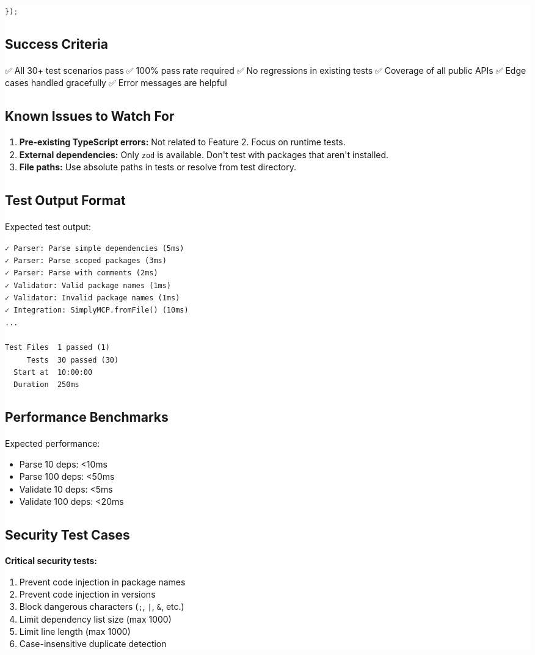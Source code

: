 ```typescript
});
```

## Success Criteria

✅ All 30+ test scenarios pass
✅ 100% pass rate required
✅ No regressions in existing tests
✅ Coverage of all public APIs
✅ Edge cases handled gracefully
✅ Error messages are helpful

## Known Issues to Watch For

1. **Pre-existing TypeScript errors:** Not related to Feature 2. Focus on runtime tests.
2. **External dependencies:** Only `zod` is available. Don't test with packages that aren't installed.
3. **File paths:** Use absolute paths in tests or resolve from test directory.

## Test Output Format

Expected test output:
```
✓ Parser: Parse simple dependencies (5ms)
✓ Parser: Parse scoped packages (3ms)
✓ Parser: Parse with comments (2ms)
✓ Validator: Valid package names (1ms)
✓ Validator: Invalid package names (1ms)
✓ Integration: SimplyMCP.fromFile() (10ms)
...

Test Files  1 passed (1)
     Tests  30 passed (30)
  Start at  10:00:00
  Duration  250ms
```

## Performance Benchmarks

Expected performance:
- Parse 10 deps: <10ms
- Parse 100 deps: <50ms
- Validate 10 deps: <5ms
- Validate 100 deps: <20ms

## Security Test Cases

**Critical security tests:**
1. Prevent code injection in package names
2. Prevent code injection in versions
3. Block dangerous characters (`;`, `|`, `&`, etc.)
4. Limit dependency list size (max 1000)
5. Limit line length (max 1000)
6. Case-insensitive duplicate detection
